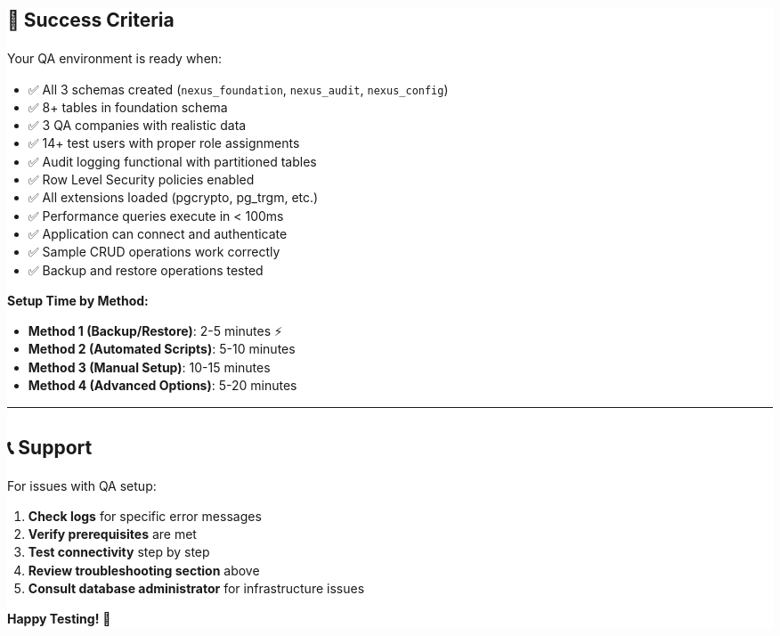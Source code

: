 
## 🎯 **Success Criteria**

Your QA environment is ready when:

- ✅ All 3 schemas created (`nexus_foundation`, `nexus_audit`, `nexus_config`)
- ✅ 8+ tables in foundation schema
- ✅ 3 QA companies with realistic data
- ✅ 14+ test users with proper role assignments
- ✅ Audit logging functional with partitioned tables
- ✅ Row Level Security policies enabled
- ✅ All extensions loaded (pgcrypto, pg_trgm, etc.)
- ✅ Performance queries execute in < 100ms
- ✅ Application can connect and authenticate
- ✅ Sample CRUD operations work correctly
- ✅ Backup and restore operations tested

**Setup Time by Method:**
- **Method 1 (Backup/Restore)**: 2-5 minutes ⚡
- **Method 2 (Automated Scripts)**: 5-10 minutes
- **Method 3 (Manual Setup)**: 10-15 minutes
- **Method 4 (Advanced Options)**: 5-20 minutes

---

## 📞 **Support**

For issues with QA setup:

1. **Check logs** for specific error messages
2. **Verify prerequisites** are met
3. **Test connectivity** step by step
4. **Review troubleshooting section** above
5. **Consult database administrator** for infrastructure issues

**Happy Testing!** 🚀